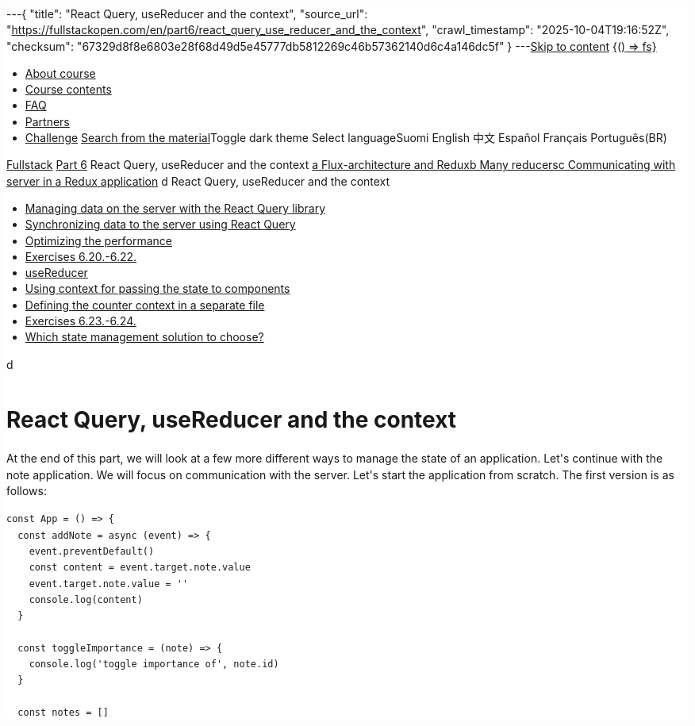 ---{
  "title": "React Query, useReducer and the context",
  "source_url": "https://fullstackopen.com/en/part6/react_query_use_reducer_and_the_context",
  "crawl_timestamp": "2025-10-04T19:16:52Z",
  "checksum": "67329d8f8e6803e28f68d49d5e45777db5812269c46b57362140d6c4a146dc5f"
}
---[Skip to content](../part6/01-react-query-use-reducer-and-the-context-course-main-content.md)
[{() => fs}](https://fullstackopen.com/en/)
  * [About course](../about/01-about.md)
  * [Course contents](../#course-contents/01-course-contents.md)
  * [FAQ](../faq/01-faq.md)
  * [Partners](../companies/01-companies.md)
  * [Challenge](../challenge/01-challenge.md)
[Search from the material](../search/01-search.md)Toggle dark theme
Select languageSuomi English 中文 Español Français Português(BR) 

[Fullstack](../#course-contents/01-course-contents.md)
[Part 6](../part6/01-part6.md)
React Query, useReducer and the context
[a Flux-architecture and Redux](../part6/01-flux-architecture-and-redux.md)[b Many reducers](../part6/01-many-reducers.md)[c Communicating with server in a Redux application](../part6/01-communicating-with-server-in-a-redux-application.md)
d React Query, useReducer and the context
  * [Managing data on the server with the React Query library](../part6/01-react-query-use-reducer-and-the-context-managing-data-on-the-server-with-the-react-query-library.md)
  * [Synchronizing data to the server using React Query](../part6/01-react-query-use-reducer-and-the-context-synchronizing-data-to-the-server-using-react-query.md)
  * [Optimizing the performance](../part6/01-react-query-use-reducer-and-the-context-optimizing-the-performance.md)
  * [Exercises 6.20.-6.22.](../part6/01-react-query-use-reducer-and-the-context-exercises-6-20-6-22.md)
  * [useReducer](../part6/01-react-query-use-reducer-and-the-context-use-reducer.md)
  * [Using context for passing the state to components](../part6/01-react-query-use-reducer-and-the-context-using-context-for-passing-the-state-to-components.md)
  * [Defining the counter context in a separate file](../part6/01-react-query-use-reducer-and-the-context-defining-the-counter-context-in-a-separate-file.md)
  * [Exercises 6.23.-6.24.](../part6/01-react-query-use-reducer-and-the-context-exercises-6-23-6-24.md)
  * [Which state management solution to choose?](../part6/01-react-query-use-reducer-and-the-context-which-state-management-solution-to-choose.md)


d
# React Query, useReducer and the context
At the end of this part, we will look at a few more different ways to manage the state of an application.
Let's continue with the note application. We will focus on communication with the server. Let's start the application from scratch. The first version is as follows:
```
const App = () => {
  const addNote = async (event) => {
    event.preventDefault()
    const content = event.target.note.value
    event.target.note.value = ''
    console.log(content)
  }

  const toggleImportance = (note) => {
    console.log('toggle importance of', note.id)
  }

  const notes = []

```